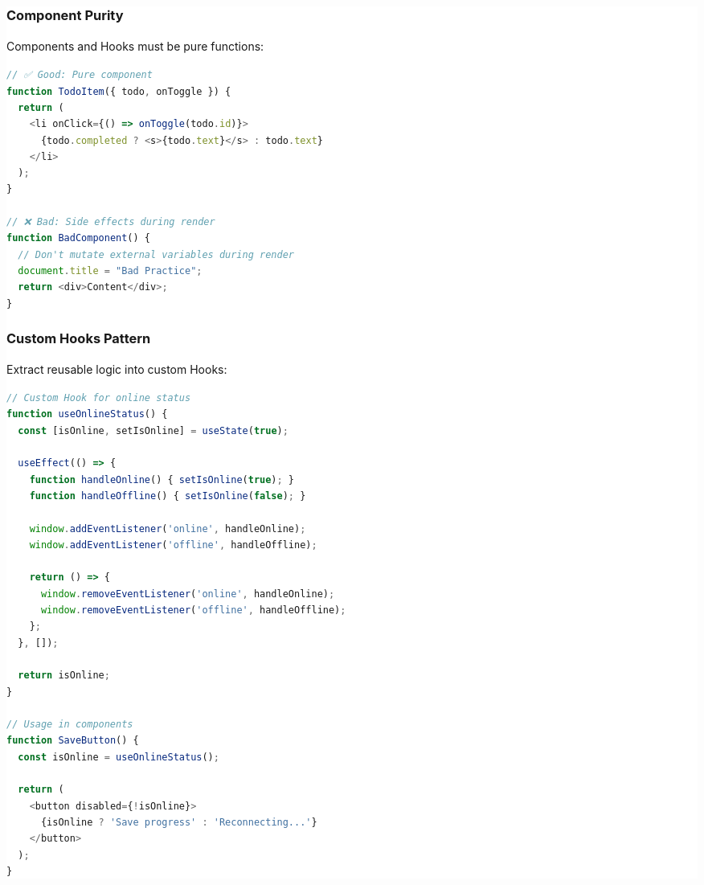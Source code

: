 ### Component Purity

Components and Hooks must be pure functions:

```javascript
// ✅ Good: Pure component
function TodoItem({ todo, onToggle }) {
  return (
    <li onClick={() => onToggle(todo.id)}>
      {todo.completed ? <s>{todo.text}</s> : todo.text}
    </li>
  );
}

// ❌ Bad: Side effects during render
function BadComponent() {
  // Don't mutate external variables during render
  document.title = "Bad Practice"; 
  return <div>Content</div>;
}
```

### Custom Hooks Pattern

Extract reusable logic into custom Hooks:

```javascript
// Custom Hook for online status
function useOnlineStatus() {
  const [isOnline, setIsOnline] = useState(true);
  
  useEffect(() => {
    function handleOnline() { setIsOnline(true); }
    function handleOffline() { setIsOnline(false); }
    
    window.addEventListener('online', handleOnline);
    window.addEventListener('offline', handleOffline);
    
    return () => {
      window.removeEventListener('online', handleOnline);
      window.removeEventListener('offline', handleOffline);
    };
  }, []);
  
  return isOnline;
}

// Usage in components
function SaveButton() {
  const isOnline = useOnlineStatus();
  
  return (
    <button disabled={!isOnline}>
      {isOnline ? 'Save progress' : 'Reconnecting...'}
    </button>
  );
}
```
